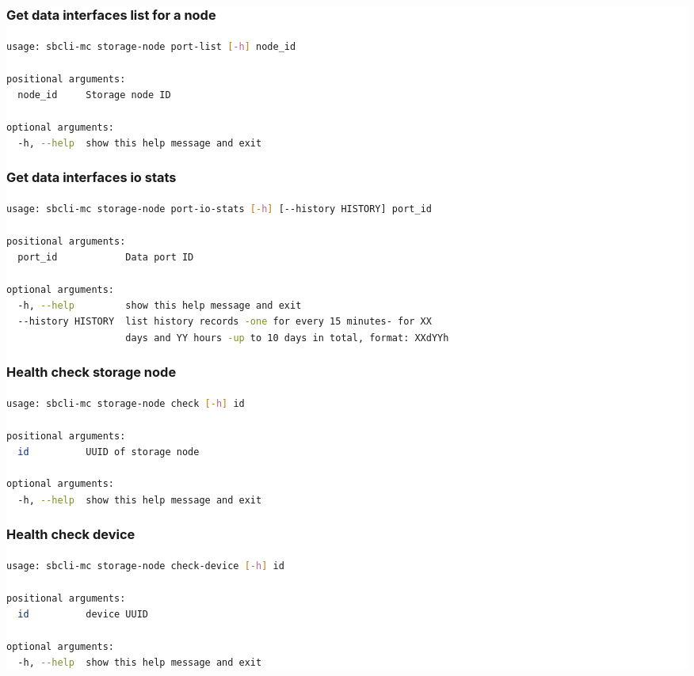     
### Get data interfaces list for a node


```bash
usage: sbcli-mc storage-node port-list [-h] node_id

positional arguments:
  node_id     Storage node ID

optional arguments:
  -h, --help  show this help message and exit

```

    
### Get data interfaces io stats


```bash
usage: sbcli-mc storage-node port-io-stats [-h] [--history HISTORY] port_id

positional arguments:
  port_id            Data port ID

optional arguments:
  -h, --help         show this help message and exit
  --history HISTORY  list history records -one for every 15 minutes- for XX
                     days and YY hours -up to 10 days in total, format: XXdYYh

```

    
### Health check storage node


```bash
usage: sbcli-mc storage-node check [-h] id

positional arguments:
  id          UUID of storage node

optional arguments:
  -h, --help  show this help message and exit

```

    
### Health check device


```bash
usage: sbcli-mc storage-node check-device [-h] id

positional arguments:
  id          device UUID

optional arguments:
  -h, --help  show this help message and exit

```
